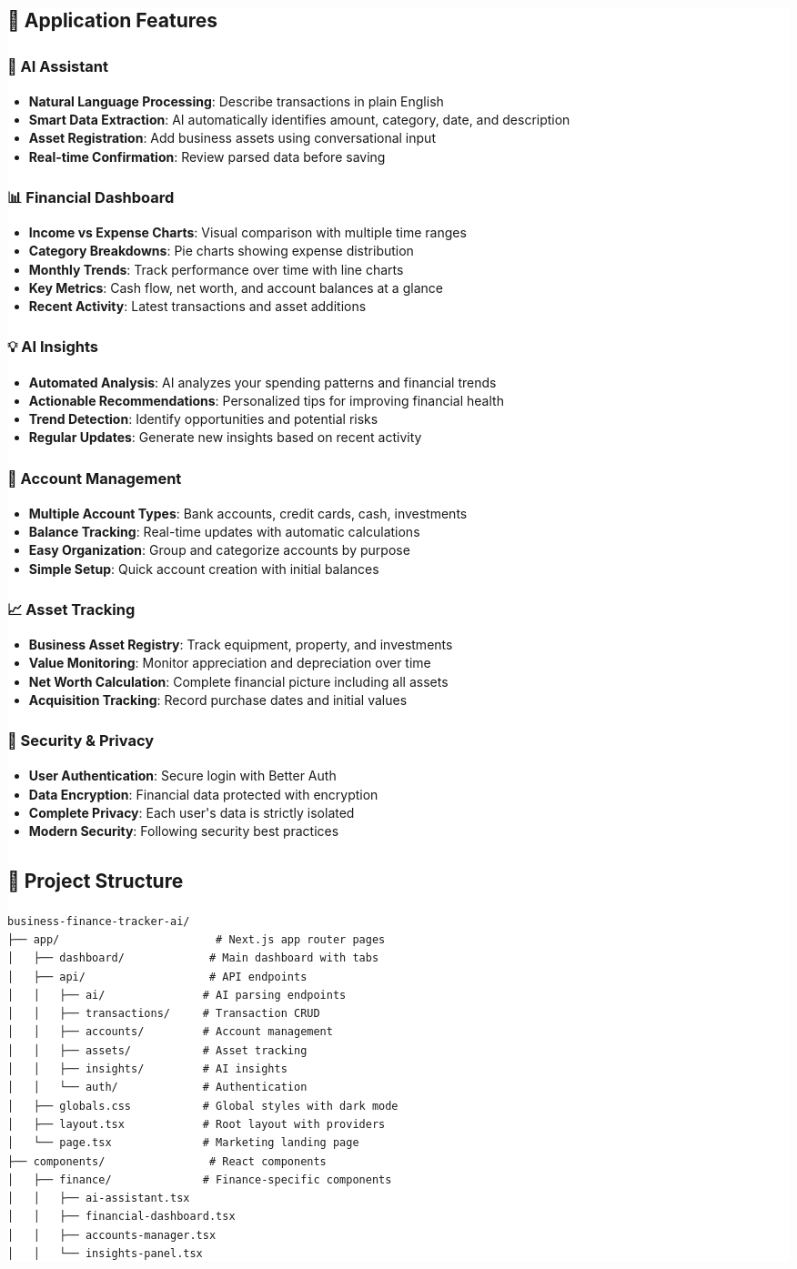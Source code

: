 ## 🌟 Application Features

### 🤖 AI Assistant
- **Natural Language Processing**: Describe transactions in plain English
- **Smart Data Extraction**: AI automatically identifies amount, category, date, and description
- **Asset Registration**: Add business assets using conversational input
- **Real-time Confirmation**: Review parsed data before saving

### 📊 Financial Dashboard
- **Income vs Expense Charts**: Visual comparison with multiple time ranges
- **Category Breakdowns**: Pie charts showing expense distribution
- **Monthly Trends**: Track performance over time with line charts
- **Key Metrics**: Cash flow, net worth, and account balances at a glance
- **Recent Activity**: Latest transactions and asset additions

### 💡 AI Insights
- **Automated Analysis**: AI analyzes your spending patterns and financial trends
- **Actionable Recommendations**: Personalized tips for improving financial health
- **Trend Detection**: Identify opportunities and potential risks
- **Regular Updates**: Generate new insights based on recent activity

### 🏦 Account Management
- **Multiple Account Types**: Bank accounts, credit cards, cash, investments
- **Balance Tracking**: Real-time updates with automatic calculations
- **Easy Organization**: Group and categorize accounts by purpose
- **Simple Setup**: Quick account creation with initial balances

### 📈 Asset Tracking
- **Business Asset Registry**: Track equipment, property, and investments
- **Value Monitoring**: Monitor appreciation and depreciation over time
- **Net Worth Calculation**: Complete financial picture including all assets
- **Acquisition Tracking**: Record purchase dates and initial values

### 🔐 Security & Privacy
- **User Authentication**: Secure login with Better Auth
- **Data Encryption**: Financial data protected with encryption
- **Complete Privacy**: Each user's data is strictly isolated
- **Modern Security**: Following security best practices

## 📁 Project Structure

```
business-finance-tracker-ai/
├── app/                        # Next.js app router pages
│   ├── dashboard/             # Main dashboard with tabs
│   ├── api/                   # API endpoints
│   │   ├── ai/               # AI parsing endpoints
│   │   ├── transactions/     # Transaction CRUD
│   │   ├── accounts/         # Account management
│   │   ├── assets/           # Asset tracking
│   │   ├── insights/         # AI insights
│   │   └── auth/             # Authentication
│   ├── globals.css           # Global styles with dark mode
│   ├── layout.tsx            # Root layout with providers
│   └── page.tsx              # Marketing landing page
├── components/                # React components
│   ├── finance/              # Finance-specific components
│   │   ├── ai-assistant.tsx
│   │   ├── financial-dashboard.tsx
│   │   ├── accounts-manager.tsx
│   │   └── insights-panel.tsx
```